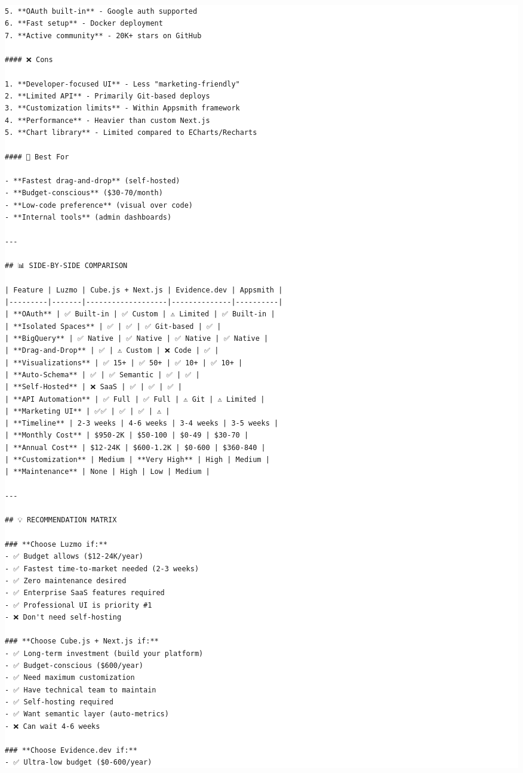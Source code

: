 ```
5. **OAuth built-in** - Google auth supported
6. **Fast setup** - Docker deployment
7. **Active community** - 20K+ stars on GitHub

#### ❌ Cons

1. **Developer-focused UI** - Less "marketing-friendly"
2. **Limited API** - Primarily Git-based deploys
3. **Customization limits** - Within Appsmith framework
4. **Performance** - Heavier than custom Next.js
5. **Chart library** - Limited compared to ECharts/Recharts

#### 🎯 Best For

- **Fastest drag-and-drop** (self-hosted)
- **Budget-conscious** ($30-70/month)
- **Low-code preference** (visual over code)
- **Internal tools** (admin dashboards)

---

## 📊 SIDE-BY-SIDE COMPARISON

| Feature | Luzmo | Cube.js + Next.js | Evidence.dev | Appsmith |
|---------|-------|-------------------|--------------|----------|
| **OAuth** | ✅ Built-in | ✅ Custom | ⚠️ Limited | ✅ Built-in |
| **Isolated Spaces** | ✅ | ✅ | ✅ Git-based | ✅ |
| **BigQuery** | ✅ Native | ✅ Native | ✅ Native | ✅ Native |
| **Drag-and-Drop** | ✅ | ⚠️ Custom | ❌ Code | ✅ |
| **Visualizations** | ✅ 15+ | ✅ 50+ | ✅ 10+ | ✅ 10+ |
| **Auto-Schema** | ✅ | ✅ Semantic | ✅ | ✅ |
| **Self-Hosted** | ❌ SaaS | ✅ | ✅ | ✅ |
| **API Automation** | ✅ Full | ✅ Full | ⚠️ Git | ⚠️ Limited |
| **Marketing UI** | ✅✅ | ✅ | ✅ | ⚠️ |
| **Timeline** | 2-3 weeks | 4-6 weeks | 3-4 weeks | 3-5 weeks |
| **Monthly Cost** | $950-2K | $50-100 | $0-49 | $30-70 |
| **Annual Cost** | $12-24K | $600-1.2K | $0-600 | $360-840 |
| **Customization** | Medium | **Very High** | High | Medium |
| **Maintenance** | None | High | Low | Medium |

---

## 💡 RECOMMENDATION MATRIX

### **Choose Luzmo if:**
- ✅ Budget allows ($12-24K/year)
- ✅ Fastest time-to-market needed (2-3 weeks)
- ✅ Zero maintenance desired
- ✅ Enterprise SaaS features required
- ✅ Professional UI is priority #1
- ❌ Don't need self-hosting

### **Choose Cube.js + Next.js if:**
- ✅ Long-term investment (build your platform)
- ✅ Budget-conscious ($600/year)
- ✅ Need maximum customization
- ✅ Have technical team to maintain
- ✅ Self-hosting required
- ✅ Want semantic layer (auto-metrics)
- ❌ Can wait 4-6 weeks

### **Choose Evidence.dev if:**
- ✅ Ultra-low budget ($0-600/year)
```
